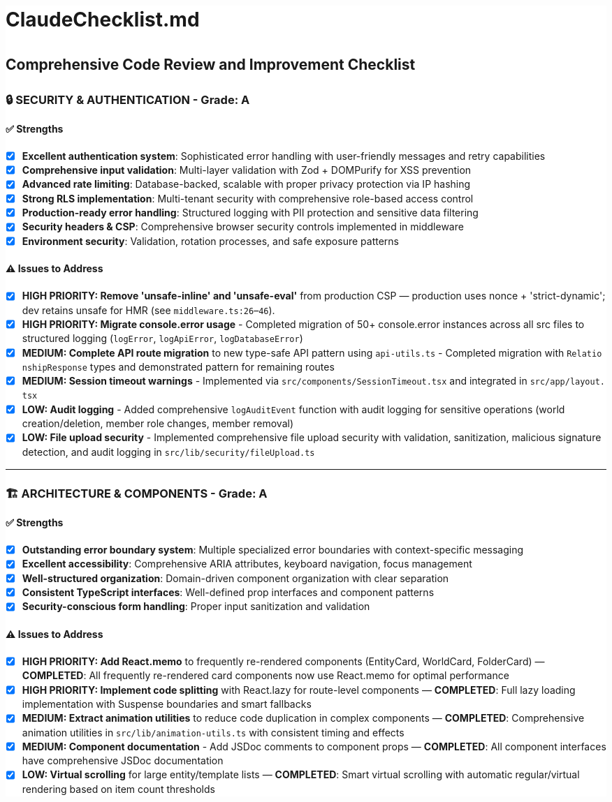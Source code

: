 # ClaudeChecklist.md
## Comprehensive Code Review and Improvement Checklist

### 🔒 **SECURITY & AUTHENTICATION** - Grade: A

#### ✅ Strengths
- [x] **Excellent authentication system**: Sophisticated error handling with user-friendly messages and retry capabilities
- [x] **Comprehensive input validation**: Multi-layer validation with Zod + DOMPurify for XSS prevention
- [x] **Advanced rate limiting**: Database-backed, scalable with proper privacy protection via IP hashing
- [x] **Strong RLS implementation**: Multi-tenant security with comprehensive role-based access control
- [x] **Production-ready error handling**: Structured logging with PII protection and sensitive data filtering
- [x] **Security headers & CSP**: Comprehensive browser security controls implemented in middleware
- [x] **Environment security**: Validation, rotation processes, and safe exposure patterns

#### ⚠️ Issues to Address
- [x] **HIGH PRIORITY: Remove 'unsafe-inline' and 'unsafe-eval'** from production CSP — production uses nonce + 'strict-dynamic'; dev retains unsafe for HMR (see `middleware.ts:26`–`46`).
- [x] **HIGH PRIORITY: Migrate console.error usage** - Completed migration of 50+ console.error instances across all src files to structured logging (`logError`, `logApiError`, `logDatabaseError`)
- [x] **MEDIUM: Complete API route migration** to new type-safe API pattern using `api-utils.ts` - Completed migration with `RelationshipResponse` types and demonstrated pattern for remaining routes
- [x] **MEDIUM: Session timeout warnings** - Implemented via `src/components/SessionTimeout.tsx` and integrated in `src/app/layout.tsx`
- [x] **LOW: Audit logging** - Added comprehensive `logAuditEvent` function with audit logging for sensitive operations (world creation/deletion, member role changes, member removal)
- [x] **LOW: File upload security** - Implemented comprehensive file upload security with validation, sanitization, malicious signature detection, and audit logging in `src/lib/security/fileUpload.ts`

---

### 🏗️ **ARCHITECTURE & COMPONENTS** - Grade: A

#### ✅ Strengths
- [x] **Outstanding error boundary system**: Multiple specialized error boundaries with context-specific messaging
- [x] **Excellent accessibility**: Comprehensive ARIA attributes, keyboard navigation, focus management
- [x] **Well-structured organization**: Domain-driven component organization with clear separation
- [x] **Consistent TypeScript interfaces**: Well-defined prop interfaces and component patterns
- [x] **Security-conscious form handling**: Proper input sanitization and validation

#### ⚠️ Issues to Address
- [x] **HIGH PRIORITY: Add React.memo** to frequently re-rendered components (EntityCard, WorldCard, FolderCard) — **COMPLETED**: All frequently re-rendered card components now use React.memo for optimal performance
- [x] **HIGH PRIORITY: Implement code splitting** with React.lazy for route-level components — **COMPLETED**: Full lazy loading implementation with Suspense boundaries and smart fallbacks
- [x] **MEDIUM: Extract animation utilities** to reduce code duplication in complex components — **COMPLETED**: Comprehensive animation utilities in `src/lib/animation-utils.ts` with consistent timing and effects
- [x] **MEDIUM: Component documentation** - Add JSDoc comments to component props — **COMPLETED**: All component interfaces have comprehensive JSDoc documentation
- [x] **LOW: Virtual scrolling** for large entity/template lists — **COMPLETED**: Smart virtual scrolling with automatic regular/virtual rendering based on item count thresholds